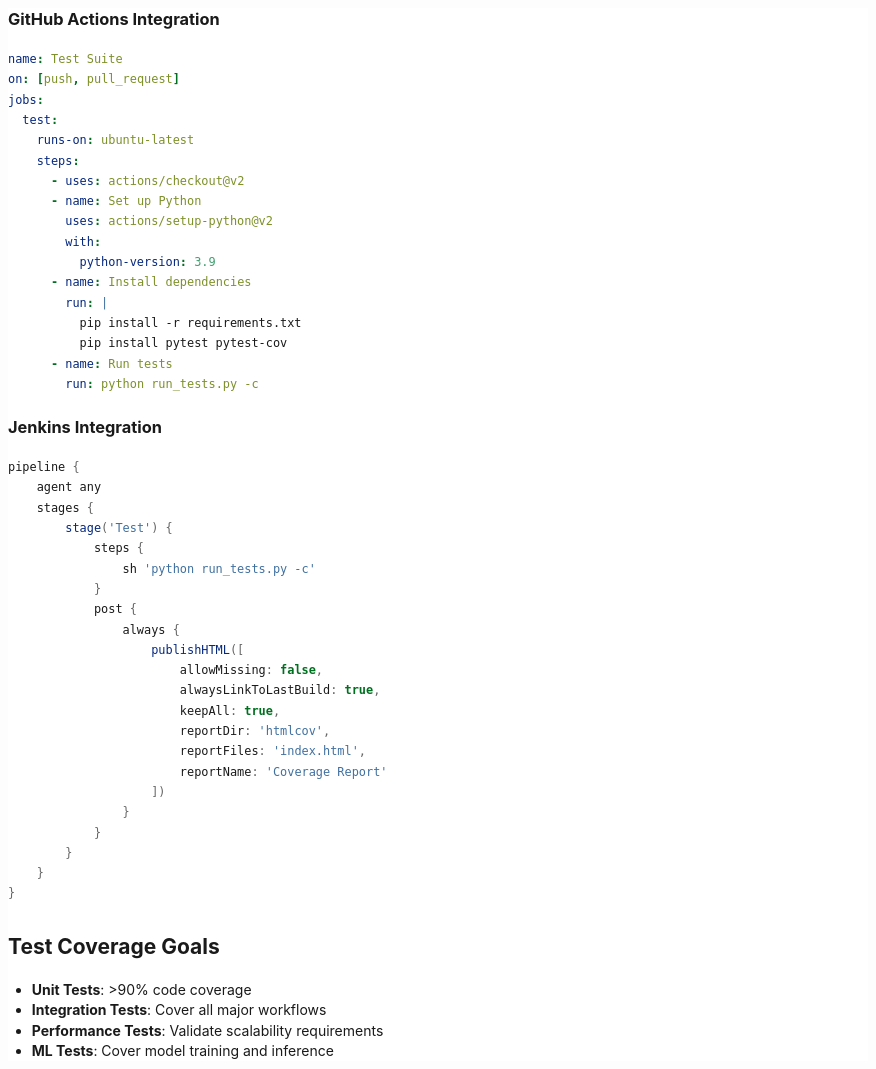 ### GitHub Actions Integration
```yaml
name: Test Suite
on: [push, pull_request]
jobs:
  test:
    runs-on: ubuntu-latest
    steps:
      - uses: actions/checkout@v2
      - name: Set up Python
        uses: actions/setup-python@v2
        with:
          python-version: 3.9
      - name: Install dependencies
        run: |
          pip install -r requirements.txt
          pip install pytest pytest-cov
      - name: Run tests
        run: python run_tests.py -c
```

### Jenkins Integration
```groovy
pipeline {
    agent any
    stages {
        stage('Test') {
            steps {
                sh 'python run_tests.py -c'
            }
            post {
                always {
                    publishHTML([
                        allowMissing: false,
                        alwaysLinkToLastBuild: true,
                        keepAll: true,
                        reportDir: 'htmlcov',
                        reportFiles: 'index.html',
                        reportName: 'Coverage Report'
                    ])
                }
            }
        }
    }
}
```

## Test Coverage Goals

- **Unit Tests**: >90% code coverage
- **Integration Tests**: Cover all major workflows
- **Performance Tests**: Validate scalability requirements
- **ML Tests**: Cover model training and inference
